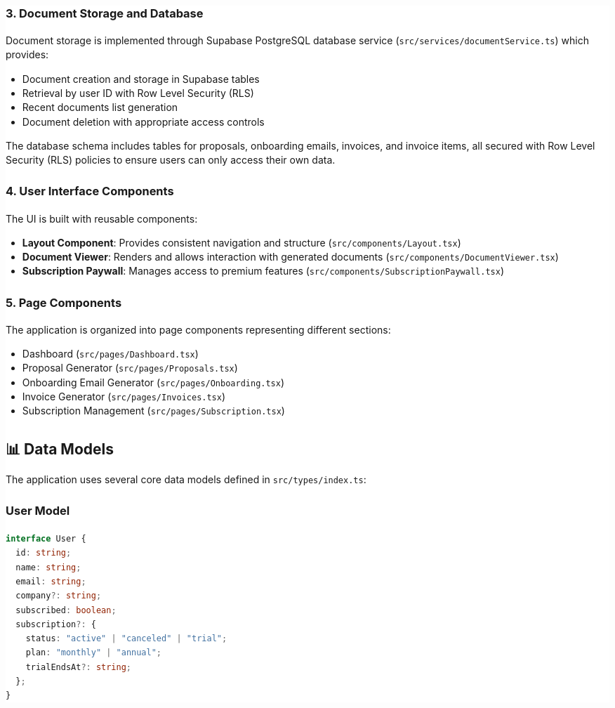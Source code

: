 ### 3. Document Storage and Database

Document storage is implemented through Supabase PostgreSQL database service (`src/services/documentService.ts`) which provides:

- Document creation and storage in Supabase tables
- Retrieval by user ID with Row Level Security (RLS)
- Recent documents list generation
- Document deletion with appropriate access controls

The database schema includes tables for proposals, onboarding emails, invoices, and invoice items, all secured with Row Level Security (RLS) policies to ensure users can only access their own data.

### 4. User Interface Components

The UI is built with reusable components:

- **Layout Component**: Provides consistent navigation and structure (`src/components/Layout.tsx`)
- **Document Viewer**: Renders and allows interaction with generated documents (`src/components/DocumentViewer.tsx`)
- **Subscription Paywall**: Manages access to premium features (`src/components/SubscriptionPaywall.tsx`)

### 5. Page Components

The application is organized into page components representing different sections:

- Dashboard (`src/pages/Dashboard.tsx`)
- Proposal Generator (`src/pages/Proposals.tsx`)
- Onboarding Email Generator (`src/pages/Onboarding.tsx`)
- Invoice Generator (`src/pages/Invoices.tsx`)
- Subscription Management (`src/pages/Subscription.tsx`)

## 📊 Data Models

The application uses several core data models defined in `src/types/index.ts`:

### User Model
```typescript
interface User {
  id: string;
  name: string;
  email: string;
  company?: string;
  subscribed: boolean;
  subscription?: {
    status: "active" | "canceled" | "trial";
    plan: "monthly" | "annual";
    trialEndsAt?: string;
  };
}
```
